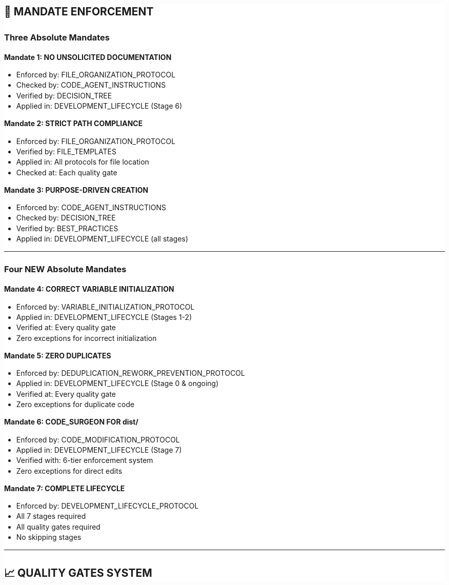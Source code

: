
## 🎯 MANDATE ENFORCEMENT

### Three Absolute Mandates

**Mandate 1: NO UNSOLICITED DOCUMENTATION**
- Enforced by: FILE_ORGANIZATION_PROTOCOL
- Checked by: CODE_AGENT_INSTRUCTIONS
- Verified by: DECISION_TREE
- Applied in: DEVELOPMENT_LIFECYCLE (Stage 6)

**Mandate 2: STRICT PATH COMPLIANCE**
- Enforced by: FILE_ORGANIZATION_PROTOCOL
- Verified by: FILE_TEMPLATES
- Applied in: All protocols for file location
- Checked at: Each quality gate

**Mandate 3: PURPOSE-DRIVEN CREATION**
- Enforced by: CODE_AGENT_INSTRUCTIONS
- Checked by: DECISION_TREE
- Verified by: BEST_PRACTICES
- Applied in: DEVELOPMENT_LIFECYCLE (all stages)

---

### Four NEW Absolute Mandates

**Mandate 4: CORRECT VARIABLE INITIALIZATION**
- Enforced by: VARIABLE_INITIALIZATION_PROTOCOL
- Applied in: DEVELOPMENT_LIFECYCLE (Stages 1-2)
- Verified at: Every quality gate
- Zero exceptions for incorrect initialization

**Mandate 5: ZERO DUPLICATES**
- Enforced by: DEDUPLICATION_REWORK_PREVENTION_PROTOCOL
- Applied in: DEVELOPMENT_LIFECYCLE (Stage 0 & ongoing)
- Verified at: Every quality gate
- Zero exceptions for duplicate code

**Mandate 6: CODE_SURGEON FOR dist/**
- Enforced by: CODE_MODIFICATION_PROTOCOL
- Applied in: DEVELOPMENT_LIFECYCLE (Stage 7)
- Verified with: 6-tier enforcement system
- Zero exceptions for direct edits

**Mandate 7: COMPLETE LIFECYCLE**
- Enforced by: DEVELOPMENT_LIFECYCLE_PROTOCOL
- All 7 stages required
- All quality gates required
- No skipping stages

---

## 📈 QUALITY GATES SYSTEM
